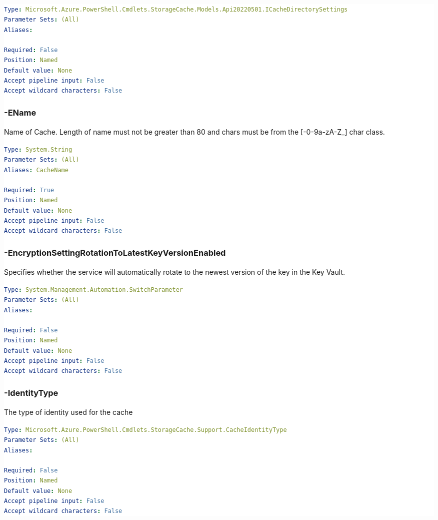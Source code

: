 ```yaml
Type: Microsoft.Azure.PowerShell.Cmdlets.StorageCache.Models.Api20220501.ICacheDirectorySettings
Parameter Sets: (All)
Aliases:

Required: False
Position: Named
Default value: None
Accept pipeline input: False
Accept wildcard characters: False
```

### -EName
Name of Cache.
Length of name must not be greater than 80 and chars must be from the [-0-9a-zA-Z_] char class.

```yaml
Type: System.String
Parameter Sets: (All)
Aliases: CacheName

Required: True
Position: Named
Default value: None
Accept pipeline input: False
Accept wildcard characters: False
```

### -EncryptionSettingRotationToLatestKeyVersionEnabled
Specifies whether the service will automatically rotate to the newest version of the key in the Key Vault.

```yaml
Type: System.Management.Automation.SwitchParameter
Parameter Sets: (All)
Aliases:

Required: False
Position: Named
Default value: None
Accept pipeline input: False
Accept wildcard characters: False
```

### -IdentityType
The type of identity used for the cache

```yaml
Type: Microsoft.Azure.PowerShell.Cmdlets.StorageCache.Support.CacheIdentityType
Parameter Sets: (All)
Aliases:

Required: False
Position: Named
Default value: None
Accept pipeline input: False
Accept wildcard characters: False
```
